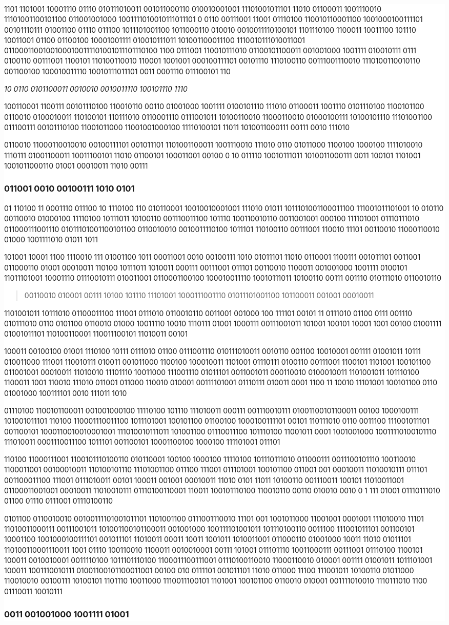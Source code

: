 <p>1101 1101001 10001110 01110 010111010011 001011000110 010010001001 11101001011101 11010 01100011 1001110010 11101001100101100 011001001000 1001111010010111011101 0 0110 00111001 11001 01110100 110010110001100 1001000100111101 00101110111 01001100 01110 011100 1011101001100 1011000110 010010 0010011110100101 1101110100 1100011 10011100 101110 10011001 01100 01100100 10001001111 010010111011 101001100011100 1110010111010011001 01100011001001000100111101001011101110100 1100 0111001 110010111010 01100101100011 001001000 1001111 010010111 0111 0100110 00111001 1100101 110100110010 110001 1001001 000100111101 00101110 1110100110 00111001110010 1110100110010110 001100100 100010011110 10010111011101 0011 0001110 011100101 110</p>
<p><em>10 0110 0101100011 0010010 0010011110 100101110 1110</em> </p>
<p>100110001 1100111 00101110100 110010110 00110 01001000 1001111 0100101110 111010 01100011 1001110 0101110100 1100101100 0110010 0100010011 110100101 110111010 0110001110 0111001011 10100110010 11000110010 01000100111 10100101110 11101001100 011100111 00101110100 11001011000 11001001000100 11110100101 11011 1010011000111 00111 0010 111010</p>
<p>0110010 11000110010010 00100111101 001011101 1101001100011 1001110010 111010 0110 01011000 1100100 1000100 1111010010 1110111 01001100011 10011100101 11010 01100101 100011001 00100 0 10 011110 10010111011 1010011000111 0011 100101 1101001 1001011000110 01001 00010011 11010 00111</p>
<h3>011001 0010 00100111 1010 0101</h3>
<p>01 110100 11 0001110 011100 10 1110100 110 010110001 10010010001001 111010 01011 1011101001100011100 111001011101001 10 010110 00110010 01000100 11110100 10111011 10100110 001110011100 101110 100110010110 0011001001 000100 111101001 01110111010 011000111001110 01011101001100101100 0110010010 0010011110100 1011101 110100110 00111001 110010 11101 00110010 11000110010 01000 1001111010 01011 1011</p>
<p>101001 10001 1100 1110010 111 01001100 1011 00011001 0010 00100111 1010 01011101 11010 0110001 1100111 001011101 0011001 011000110 01001 00010011 110100 10111011 1010011 000111 00111001 011101 00110010 1100011 001001000 1001111 0100101 11011101001 10001110 01110010111 010011001 0110001100100 100010011110 10010111011 10100110 00111 001110 010111010 0110010110</p>
<blockquote><p>00110010 010001 00111 10100 101110 11101001 1000111001110 01011101001100 101100011 001001 00010011</p></blockquote>
<p>1101001011 10111010 01100011100 111001 0111010 0110010110 0011001 001000 100 111101 00101 11 0111010 01100 0111 001110 010111010 0110 0101100 0110010 01000 10011110 10010 1110111 01001 1000111 00111001011 101001 100101 10001 1001 00100 01001111 01001011101 110100110001  110011100101 11010011 00101</p>
<p>100011 00100100 01001 1110100 10111 0111010 01100 0111001110 010111010011 0010110 001100 10010001 001111 01001011 10111 010011000 111001 110010111 010011 001011000 1100100 100010011 1101001 01110111 0100110 00111001 1100101 1101001 100101100 011001001 00010011 11010010 11101110 10011000 111001110 01011101 0011001011 000110010 0100010011 1101001011 101110100 1100011 1001 110010 111010 011001 011000 110010 010001 00111101001 01110111 010011 0001 1100 11 10010 11101001 100101100 0110 01001000 100111101 0010 111011 1010</p>
<p>01110100 1100101100011 001001000100 11110100 101110 111010011 000111 001110010111 01001100101100011 00100 1000100111 101001011101 110100 110001110011100 1011101001 100101100 01100100 1000100111101 00101 110111010 0110 0011100 111001011101 001100101 1000110010010001001 111010010111011 101001100 01110011100 101110100 11001011 0001 1001001000 10011110100101110 111010011 0001110011100 1011101 001100101 10001100100 1000100 111101001 011101</p>
<p>110100 11000111001 1100101110100110 010110001 100100 1000100 11110100 101110111010 011000111 0011100101110 100110010 1100011001 00100010011 110100101110 11101001100 011100 111001 011101001 100101100 011001 001 00010011 11010010111 011101 001100011100 111001 0111010011 00101 100011 001001 00010011 11010 0101 11011 10100110 001110011 100101 11010011001 01100011001001 00010011 11010010111 01110100110001 110011 100101110100 110010110 00110 010010 0010 0 1 111 01001 01110111010 01100 01110 0111001 01110100110</p>
<p>0101100 0110010010 00100111101001011101 1101001100 0111001110010 11101 001 1001011000 11001001 0001001 111010010 11101 11010011000111 00111001011 101001100101100011 001001000 100111101001011 101110100110 0011100 111001011101 001100101 10001100 1001000100111101 001011101 11010011 00011 10011 1001011 1010011001 011000110 01001000 10011 11010 01011101 110100110001110011 1001 01110 100110010 1100011 0010010001 00111 101001 011101110 10011000111 00111001 01110100 1100101 100011 0010010001 0011110100 1011101110100 1100011100111001 01110100110010 11000110010 010001 001111 01001011 1011101001 100011 1001110010111 01001100101100011001 00100 010 0111101 001011101 11010 011000 11100 111001011 10100110 01011000 110010010 00100111 10100101 1101110 10011000 1110011100101 1101001 100101100 0110010 010001 001111010010 1110111010 1100 01110011 10010111</p>
<h3>0011 001001000 1001111 01001</h3>
